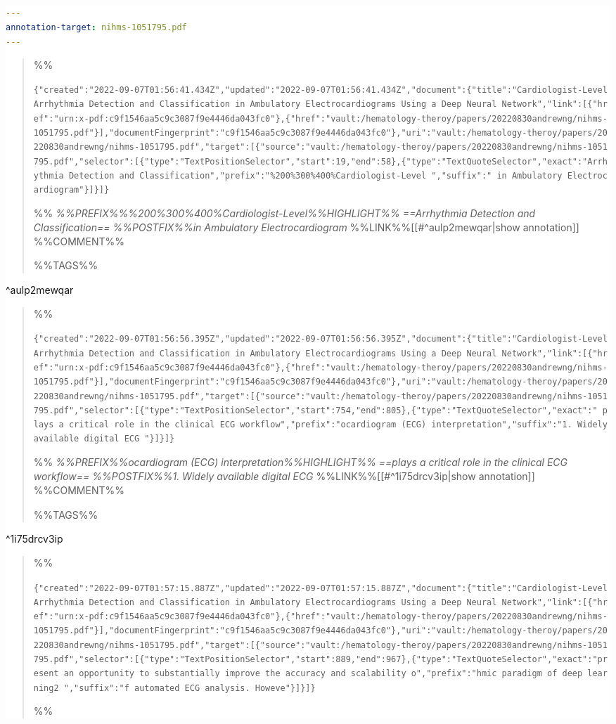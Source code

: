 ```yaml
---
annotation-target: nihms-1051795.pdf
---
```



>%%
>```annotation-json
>{"created":"2022-09-07T01:56:41.434Z","updated":"2022-09-07T01:56:41.434Z","document":{"title":"Cardiologist-Level Arrhythmia Detection and Classification in Ambulatory Electrocardiograms Using a Deep Neural Network","link":[{"href":"urn:x-pdf:c9f1546aa5c9c3087f9e4446da043fc0"},{"href":"vault:/hematology-theroy/papers/20220830andrewng/nihms-1051795.pdf"}],"documentFingerprint":"c9f1546aa5c9c3087f9e4446da043fc0"},"uri":"vault:/hematology-theroy/papers/20220830andrewng/nihms-1051795.pdf","target":[{"source":"vault:/hematology-theroy/papers/20220830andrewng/nihms-1051795.pdf","selector":[{"type":"TextPositionSelector","start":19,"end":58},{"type":"TextQuoteSelector","exact":"Arrhythmia Detection and Classification","prefix":"%200%300%400%Cardiologist-Level ","suffix":" in Ambulatory Electrocardiogram"}]}]}
>```
>%%
>*%%PREFIX%%%200%300%400%Cardiologist-Level%%HIGHLIGHT%% ==Arrhythmia Detection and Classification== %%POSTFIX%%in Ambulatory Electrocardiogram*
>%%LINK%%[[#^aulp2mewqar|show annotation]]
>%%COMMENT%%
>
>%%TAGS%%
>
^aulp2mewqar


>%%
>```annotation-json
>{"created":"2022-09-07T01:56:56.395Z","updated":"2022-09-07T01:56:56.395Z","document":{"title":"Cardiologist-Level Arrhythmia Detection and Classification in Ambulatory Electrocardiograms Using a Deep Neural Network","link":[{"href":"urn:x-pdf:c9f1546aa5c9c3087f9e4446da043fc0"},{"href":"vault:/hematology-theroy/papers/20220830andrewng/nihms-1051795.pdf"}],"documentFingerprint":"c9f1546aa5c9c3087f9e4446da043fc0"},"uri":"vault:/hematology-theroy/papers/20220830andrewng/nihms-1051795.pdf","target":[{"source":"vault:/hematology-theroy/papers/20220830andrewng/nihms-1051795.pdf","selector":[{"type":"TextPositionSelector","start":754,"end":805},{"type":"TextQuoteSelector","exact":" plays a critical role in the clinical ECG workflow","prefix":"ocardiogram (ECG) interpretation","suffix":"1. Widely available digital ECG "}]}]}
>```
>%%
>*%%PREFIX%%ocardiogram (ECG) interpretation%%HIGHLIGHT%% ==plays a critical role in the clinical ECG workflow== %%POSTFIX%%1. Widely available digital ECG*
>%%LINK%%[[#^1i75drcv3ip|show annotation]]
>%%COMMENT%%
>
>%%TAGS%%
>
^1i75drcv3ip


>%%
>```annotation-json
>{"created":"2022-09-07T01:57:15.887Z","updated":"2022-09-07T01:57:15.887Z","document":{"title":"Cardiologist-Level Arrhythmia Detection and Classification in Ambulatory Electrocardiograms Using a Deep Neural Network","link":[{"href":"urn:x-pdf:c9f1546aa5c9c3087f9e4446da043fc0"},{"href":"vault:/hematology-theroy/papers/20220830andrewng/nihms-1051795.pdf"}],"documentFingerprint":"c9f1546aa5c9c3087f9e4446da043fc0"},"uri":"vault:/hematology-theroy/papers/20220830andrewng/nihms-1051795.pdf","target":[{"source":"vault:/hematology-theroy/papers/20220830andrewng/nihms-1051795.pdf","selector":[{"type":"TextPositionSelector","start":889,"end":967},{"type":"TextQuoteSelector","exact":"present an opportunity to substantially improve the accuracy and scalability o","prefix":"hmic paradigm of deep learning2 ","suffix":"f automated ECG analysis. Howeve"}]}]}
>```
>%%